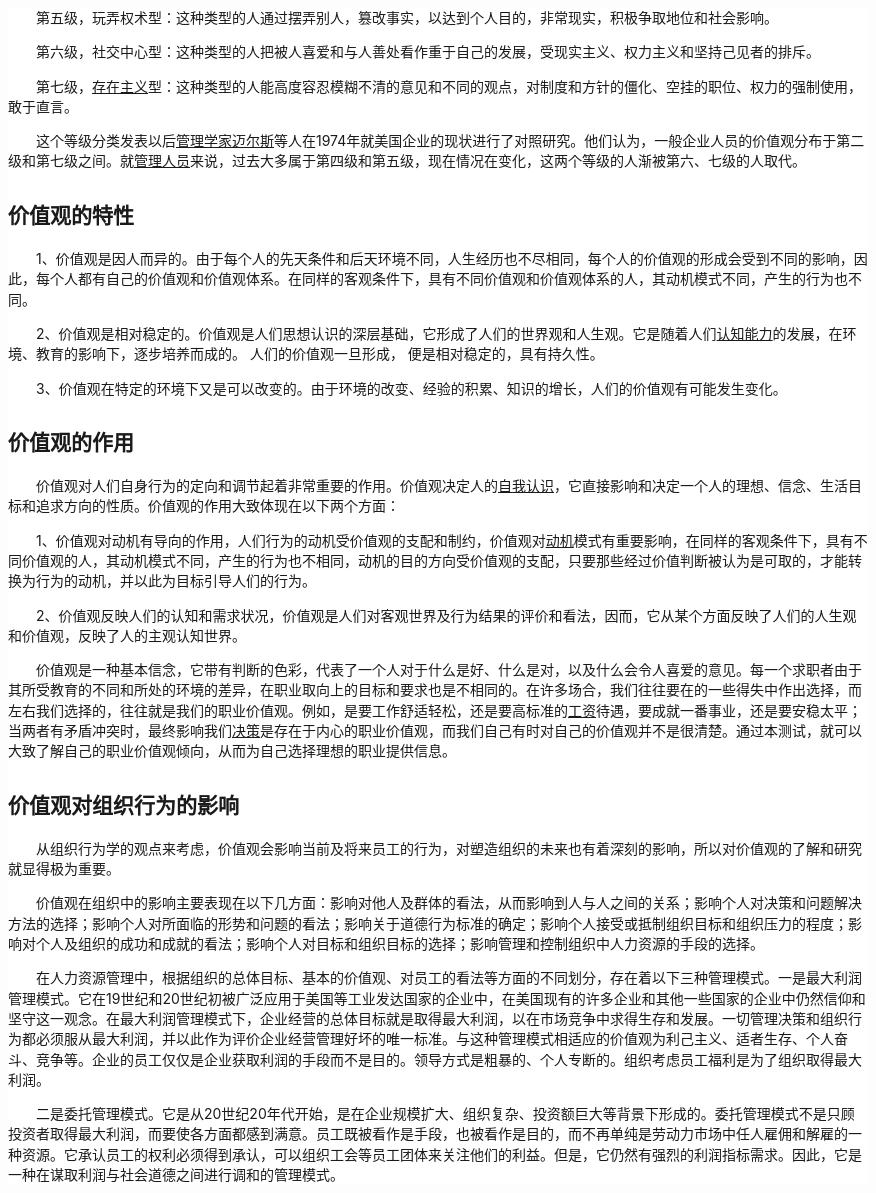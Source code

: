 　　第五级，玩弄权术型：这种类型的人通过摆弄别人，篡改事实，以达到个人目的，非常现实，积极争取地位和社会影响。

　　第六级，社交中心型：这种类型的人把被人喜爱和与人善处看作重于自己的发展，受现实主义、权力主义和坚持己见者的排斥。

　　第七级，[存在主义](https://wiki.mbalib.com/wiki/%E5%AD%98%E5%9C%A8%E4%B8%BB%E4%B9%89 "存在主义")型：这种类型的人能高度容忍模糊不清的意见和不同的观点，对制度和方针的僵化、空挂的职位、权力的强制使用，敢于直言。

　　这个等级分类发表以后[管理学家](https://wiki.mbalib.com/wiki/%E7%AE%A1%E7%90%86%E5%AD%A6%E5%AE%B6 "管理学家")[迈尔斯](https://wiki.mbalib.com/wiki/%E8%BF%88%E5%B0%94%E6%96%AF "迈尔斯")等人在1974年就美国企业的现状进行了对照研究。他们认为，一般企业人员的价值观分布于第二级和第七级之间。就[管理人员](https://wiki.mbalib.com/wiki/%E7%AE%A1%E7%90%86%E4%BA%BA%E5%91%98 "管理人员")来说，过去大多属于第四级和第五级，现在情况在变化，这两个等级的人渐被第六、七级的人取代。



## 价值观的特性

　　1、价值观是因人而异的。由于每个人的先天条件和后天环境不同，人生经历也不尽相同，每个人的价值观的形成会受到不同的影响，因此，每个人都有自己的价值观和价值观体系。在同样的客观条件下，具有不同价值观和价值观体系的人，其动机模式不同，产生的行为也不同。

　　2、价值观是相对稳定的。价值观是人们思想认识的深层基础，它形成了人们的世界观和人生观。它是随着人们[认知能力](https://wiki.mbalib.com/wiki/%E8%AE%A4%E7%9F%A5%E8%83%BD%E5%8A%9B "认知能力")的发展，在环境、教育的影响下，逐步培养而成的。 人们的价值观一旦形成， 便是相对稳定的，具有持久性。

　　3、价值观在特定的环境下又是可以改变的。由于环境的改变、经验的积累、知识的增长，人们的价值观有可能发生变化。



## 价值观的作用

　　价值观对人们自身行为的定向和调节起着非常重要的作用。价值观决定人的[自我认识](https://wiki.mbalib.com/wiki/%E8%87%AA%E6%88%91%E8%AE%A4%E8%AF%86 "自我认识")，它直接影响和决定一个人的理想、信念、生活目标和追求方向的性质。价值观的作用大致体现在以下两个方面：

　　1、价值观对动机有导向的作用，人们行为的动机受价值观的支配和制约，价值观对[动机](https://wiki.mbalib.com/wiki/%E5%8A%A8%E6%9C%BA "动机")模式有重要影响，在同样的客观条件下，具有不同价值观的人，其动机模式不同，产生的行为也不相同，动机的目的方向受价值观的支配，只要那些经过价值判断被认为是可取的，才能转换为行为的动机，并以此为目标引导人们的行为。

　　2、价值观反映人们的认知和需求状况，价值观是人们对客观世界及行为结果的评价和看法，因而，它从某个方面反映了人们的人生观和价值观，反映了人的主观认知世界。

　　价值观是一种基本信念，它带有判断的色彩，代表了一个人对于什么是好、什么是对，以及什么会令人喜爱的意见。每一个求职者由于其所受教育的不同和所处的环境的差异，在职业取向上的目标和要求也是不相同的。在许多场合，我们往往要在的一些得失中作出选择，而左右我们选择的，往往就是我们的职业价值观。例如，是要工作舒适轻松，还是要高标准的[工资](https://wiki.mbalib.com/wiki/%E5%B7%A5%E8%B5%84 "工资")待遇，要成就一番事业，还是要安稳太平；当两者有矛盾冲突时，最终影响我们[决策](https://wiki.mbalib.com/wiki/%E5%86%B3%E7%AD%96 "决策")是存在于内心的职业价值观，而我们自己有时对自己的价值观并不是很清楚。通过本测试，就可以大致了解自己的职业价值观倾向，从而为自己选择理想的职业提供信息。



## 价值观对组织行为的影响

　　从组织行为学的观点来考虑，价值观会影响当前及将来员工的行为，对塑造组织的未来也有着深刻的影响，所以对价值观的了解和研究就显得极为重要。

　　价值观在组织中的影响主要表现在以下几方面：影响对他人及群体的看法，从而影响到人与人之间的关系；影响个人对决策和问题解决方法的选择；影响个人对所面临的形势和问题的看法；影响关于道德行为标准的确定；影响个人接受或抵制组织目标和组织压力的程度；影响对个人及组织的成功和成就的看法；影响个人对目标和组织目标的选择；影响管理和控制组织中人力资源的手段的选择。

　　在人力资源管理中，根据组织的总体目标、基本的价值观、对员工的看法等方面的不同划分，存在着以下三种管理模式。一是最大利润管理模式。它在19世纪和20世纪初被广泛应用于美国等工业发达国家的企业中，在美国现有的许多企业和其他一些国家的企业中仍然信仰和坚守这一观念。在最大利润管理模式下，企业经营的总体目标就是取得最大利润，以在市场竞争中求得生存和发展。一切管理决策和组织行为都必须服从最大利润，并以此作为评价企业经营管理好坏的唯一标准。与这种管理模式相适应的价值观为利己主义、适者生存、个人奋斗、竞争等。企业的员工仅仅是企业获取利润的手段而不是目的。领导方式是粗暴的、个人专断的。组织考虑员工福利是为了组织取得最大利润。

　　二是委托管理模式。它是从20世纪20年代开始，是在企业规模扩大、组织复杂、投资额巨大等背景下形成的。委托管理模式不是只顾投资者取得最大利润，而要使各方面都感到满意。员工既被看作是手段，也被看作是目的，而不再单纯是劳动力市场中任人雇佣和解雇的一种资源。它承认员工的权利必须得到承认，可以组织工会等员工团体来关注他们的利益。但是，它仍然有强烈的利润指标需求。因此，它是一种在谋取利润与社会道德之间进行调和的管理模式。

